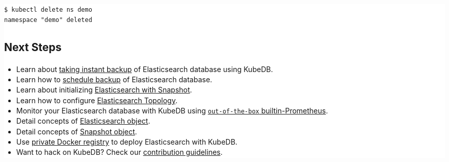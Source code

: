 ```console
$ kubectl delete ns demo
namespace "demo" deleted
```

## Next Steps

- Learn about [taking instant backup](/docs/0.9.0/guides/elasticsearch/snapshot/instant_backup) of Elasticsearch database using KubeDB.
- Learn how to [schedule backup](/docs/0.9.0/guides/elasticsearch/snapshot/scheduled_backup)  of Elasticsearch database.
- Learn about initializing [Elasticsearch with Snapshot](/docs/0.9.0/guides/elasticsearch/initialization/snapshot_source).
- Learn how to configure [Elasticsearch Topology](/docs/0.9.0/guides/elasticsearch/clustering/topology).
- Monitor your Elasticsearch database with KubeDB using [`out-of-the-box` builtin-Prometheus](/docs/0.9.0/guides/elasticsearch/monitoring/using-builtin-prometheus).
- Detail concepts of [Elasticsearch object](/docs/0.9.0/concepts/databases/elasticsearch).
- Detail concepts of [Snapshot object](/docs/0.9.0/concepts/snapshot).
- Use [private Docker registry](/docs/0.9.0/guides/elasticsearch/private-registry/using-private-registry) to deploy Elasticsearch with KubeDB.
- Want to hack on KubeDB? Check our [contribution guidelines](/docs/0.9.0/CONTRIBUTING).
